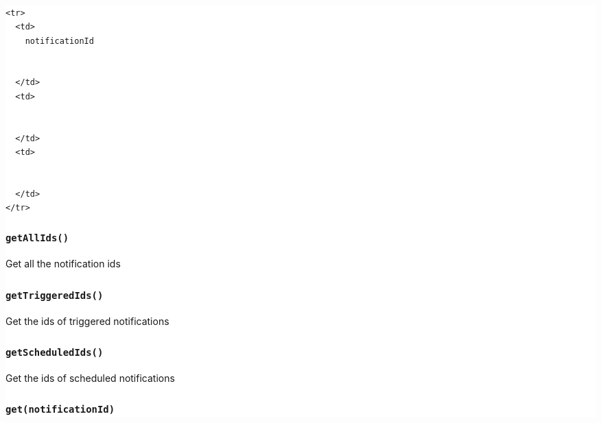     <tr>
      <td>
        notificationId
        
        
      </td>
      <td>
        
  
      </td>
      <td>
        
        
      </td>
    </tr>
    
  </tbody>
</table>







<div id="getAllIds"></div>
<h3><code>getAllIds()</code>
  
</h3>

Get all the notification ids










<div id="getTriggeredIds"></div>
<h3><code>getTriggeredIds()</code>
  
</h3>

Get the ids of triggered notifications










<div id="getScheduledIds"></div>
<h3><code>getScheduledIds()</code>
  
</h3>

Get the ids of scheduled notifications










<div id="get"></div>
<h3><code>get(notificationId)</code>
  